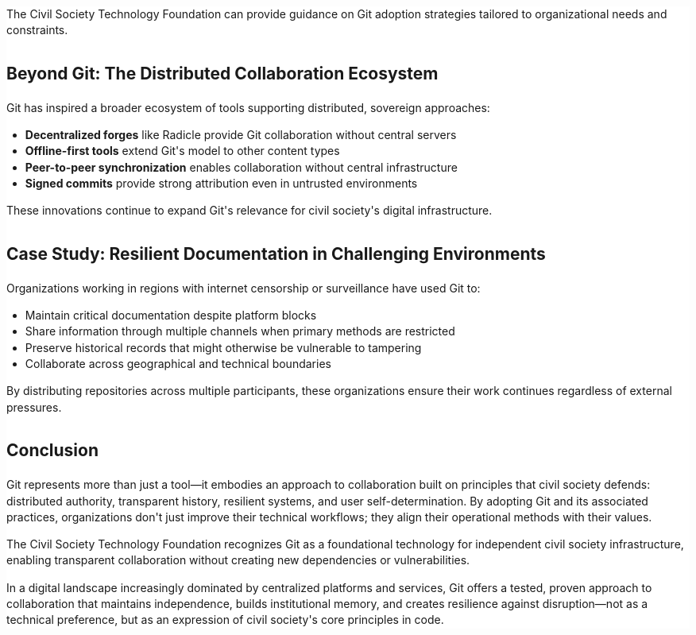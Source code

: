 The Civil Society Technology Foundation can provide guidance on Git adoption strategies tailored to organizational needs and constraints.

## Beyond Git: The Distributed Collaboration Ecosystem

Git has inspired a broader ecosystem of tools supporting distributed, sovereign approaches:

- **Decentralized forges** like Radicle provide Git collaboration without central servers
- **Offline-first tools** extend Git's model to other content types
- **Peer-to-peer synchronization** enables collaboration without central infrastructure
- **Signed commits** provide strong attribution even in untrusted environments

These innovations continue to expand Git's relevance for civil society's digital infrastructure.

## Case Study: Resilient Documentation in Challenging Environments

Organizations working in regions with internet censorship or surveillance have used Git to:

- Maintain critical documentation despite platform blocks
- Share information through multiple channels when primary methods are restricted
- Preserve historical records that might otherwise be vulnerable to tampering
- Collaborate across geographical and technical boundaries

By distributing repositories across multiple participants, these organizations ensure their work continues regardless of external pressures.

## Conclusion

Git represents more than just a tool—it embodies an approach to collaboration built on principles that civil society defends: distributed authority, transparent history, resilient systems, and user self-determination. By adopting Git and its associated practices, organizations don't just improve their technical workflows; they align their operational methods with their values.

The Civil Society Technology Foundation recognizes Git as a foundational technology for independent civil society infrastructure, enabling transparent collaboration without creating new dependencies or vulnerabilities.

In a digital landscape increasingly dominated by centralized platforms and services, Git offers a tested, proven approach to collaboration that maintains independence, builds institutional memory, and creates resilience against disruption—not as a technical preference, but as an expression of civil society's core principles in code.
